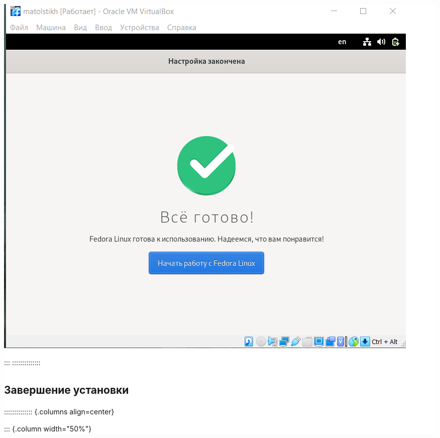 ![](./image/6.png)

:::
::::::::::::::



## Завершение установки

:::::::::::::: {.columns align=center}

::: {.column width="50%"}
